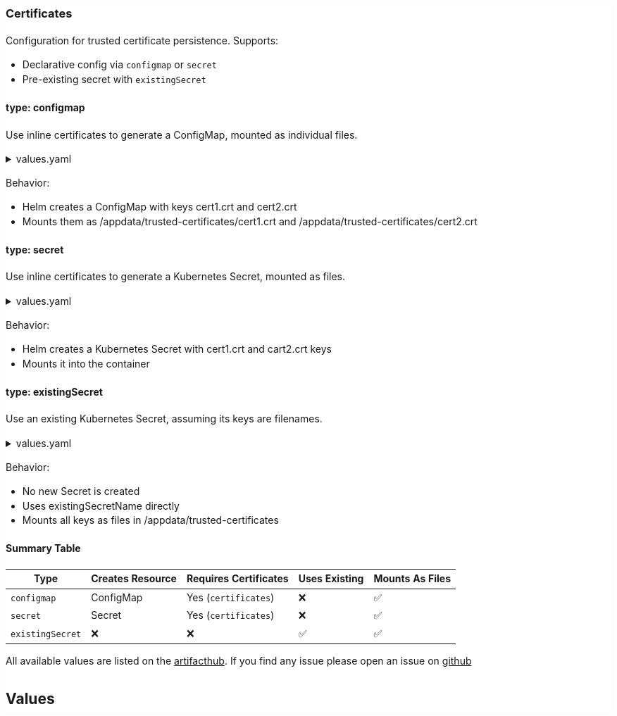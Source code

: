 ### Certificates

Configuration for trusted certificate persistence. Supports:

- Declarative config via `configmap` or `secret`
- Pre-existing secret with `existingSecret`

#### type: configmap

Use inline certificates to generate a ConfigMap, mounted as individual files.

<details><summary>values.yaml</summary></details>

Behavior:

- Helm creates a ConfigMap with keys cert1.crt and cert2.crt
- Mounts them as /appdata/trusted-certificates/cert1.crt and /appdata/trusted-certificates/cert2.crt

#### type: secret

Use inline certificates to generate a Kubernetes Secret, mounted as files.

<details><summary>values.yaml</summary></details>

Behavior:

- Helm creates a Kubernetes Secret with cert1.crt and cart2.crt keys
- Mounts it into the container

#### type: existingSecret

Use an existing Kubernetes Secret, assuming its keys are filenames.

<details><summary>values.yaml</summary></details>

Behavior:

- No new Secret is created
- Uses existingSecretName directly
- Mounts all keys as files in /appdata/trusted-certificates

#### Summary Table

| Type             | Creates Resource | Requires Certificates | Uses Existing | Mounts As Files |
| ---------------- | ---------------- | --------------------- | ------------- | --------------- |
| `configmap`      | ConfigMap        | Yes (`certificates`)  | ❌            | ✅              |
| `secret`         | Secret           | Yes (`certificates`)  | ❌            | ✅              |
| `existingSecret` | ❌               | ❌                    | ✅            | ✅              |

All available values are listed on the [artifacthub](https://artifacthub.io/packages/helm/homarr-labs/homarr?modal=values). If you find any issue please open an issue on [github](https://github.com/homarr-labs/charts/issues/new?assignees=maintainers&labels=bug&projects=&template=bug_report.yaml)

## Values
